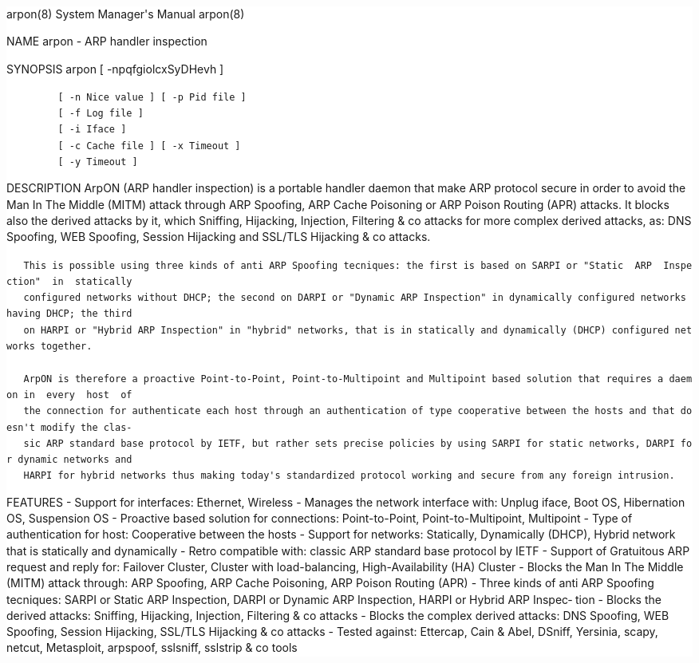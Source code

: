 arpon(8)                                                      System Manager's Manual                                                     arpon(8)

NAME
       arpon - ARP handler inspection

SYNOPSIS
       arpon [ -npqfgiolcxSyDHevh ]

             [ -n Nice value ] [ -p Pid file ]
             [ -f Log file ]
             [ -i Iface ]
             [ -c Cache file ] [ -x Timeout ]
             [ -y Timeout ]

DESCRIPTION
       ArpON  (ARP  handler  inspection) is a portable handler daemon that make ARP protocol secure in order to avoid the Man In The Middle (MITM)
       attack through ARP Spoofing, ARP Cache Poisoning or ARP Poison Routing (APR) attacks. It blocks also  the  derived  attacks  by  it,  which
       Sniffing,  Hijacking, Injection, Filtering & co attacks for more complex derived attacks, as: DNS Spoofing, WEB Spoofing, Session Hijacking
       and SSL/TLS Hijacking & co attacks.

       This is possible using three kinds of anti ARP Spoofing tecniques: the first is based on SARPI or "Static  ARP  Inspection"  in  statically
       configured networks without DHCP; the second on DARPI or "Dynamic ARP Inspection" in dynamically configured networks having DHCP; the third
       on HARPI or "Hybrid ARP Inspection" in "hybrid" networks, that is in statically and dynamically (DHCP) configured networks together.

       ArpON is therefore a proactive Point-to-Point, Point-to-Multipoint and Multipoint based solution that requires a daemon in  every  host  of
       the connection for authenticate each host through an authentication of type cooperative between the hosts and that doesn't modify the clas‐
       sic ARP standard base protocol by IETF, but rather sets precise policies by using SARPI for static networks, DARPI for dynamic networks and
       HARPI for hybrid networks thus making today's standardized protocol working and secure from any foreign intrusion.

FEATURES
       - Support for interfaces: Ethernet, Wireless
       - Manages the network interface with: Unplug iface, Boot OS, Hibernation OS, Suspension OS
       - Proactive based solution for connections: Point-to-Point, Point-to-Multipoint, Multipoint
       - Type of authentication for host: Cooperative between the hosts
       - Support for networks: Statically, Dynamically (DHCP), Hybrid network that is statically and dynamically
       - Retro compatible with: classic ARP standard base protocol by IETF
       - Support of Gratuitous ARP request and reply for: Failover Cluster, Cluster with load-balancing, High-Availability (HA) Cluster
       - Blocks the Man In The Middle (MITM) attack through: ARP Spoofing, ARP Cache Poisoning, ARP Poison Routing (APR)
       -  Three kinds of anti ARP Spoofing tecniques: SARPI or Static ARP Inspection, DARPI or Dynamic ARP Inspection, HARPI or Hybrid ARP Inspec‐
       tion
       - Blocks the derived attacks: Sniffing, Hijacking, Injection, Filtering & co attacks
       - Blocks the complex derived attacks: DNS Spoofing, WEB Spoofing, Session Hijacking, SSL/TLS Hijacking & co attacks
       - Tested against: Ettercap, Cain & Abel, DSniff, Yersinia, scapy, netcut, Metasploit, arpspoof, sslsniff, sslstrip & co tools
